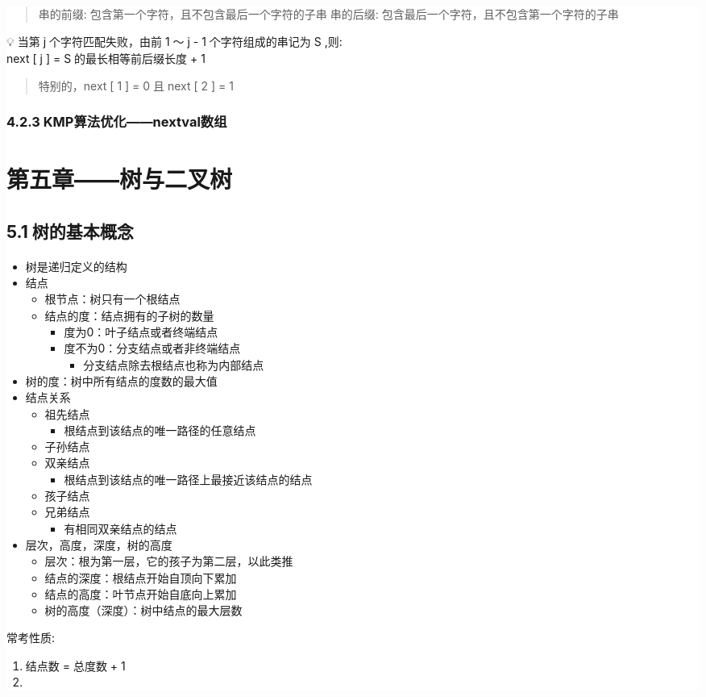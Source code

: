 > 串的前缀: 包含第一个字符，且不包含最后一个字符的子串
> 串的后缀: 包含最后一个字符，且不包含第一个字符的子串

💡 当第 j 个字符匹配失败，由前 1 ～ j - 1 个字符组成的串记为 S ,则:   
next [ j ] = S 的最长相等前后缀长度 + 1  

>特别的，next [ 1 ] = 0 且 next [ 2 ] = 1


### 4.2.3 KMP算法优化——nextval数组

# 第五章——树与二叉树

## 5.1 树的基本概念

* 树是递归定义的结构
* 结点
  * 根节点：树只有一个根结点
  * 结点的度：结点拥有的子树的数量
    * 度为0：叶子结点或者终端结点
    * 度不为0：分支结点或者非终端结点
        * 分支结点除去根结点也称为内部结点
* 树的度：树中所有结点的度数的最大值
* 结点关系
  * 祖先结点
    * 根结点到该结点的唯一路径的任意结点
  * 子孙结点
  * 双亲结点
    * 根结点到该结点的唯一路径上最接近该结点的结点
  * 孩子结点
  * 兄弟结点
    * 有相同双亲结点的结点
* 层次，高度，深度，树的高度
  * 层次：根为第一层，它的孩子为第二层，以此类推
  * 结点的深度：根结点开始自顶向下累加
  * 结点的高度：叶节点开始自底向上累加
  * 树的高度（深度）：树中结点的最大层数


常考性质:
1. 结点数 = 总度数 + 1
2. 